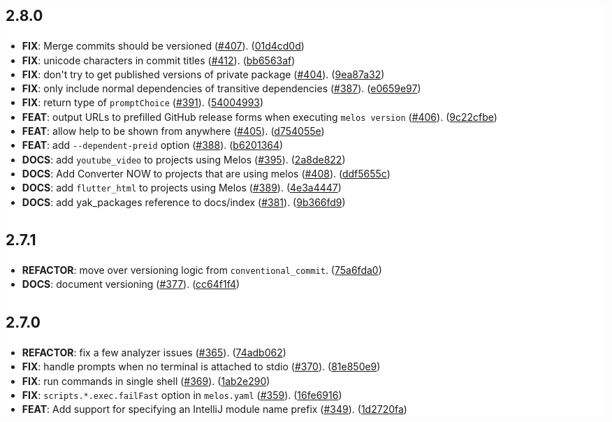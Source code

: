 ## 2.8.0

 - **FIX**: Merge commits should be versioned ([#407](https://github.com/invertase/melos/issues/407)). ([01d4cd0d](https://github.com/invertase/melos/commit/01d4cd0d01e87fa836d0bb92949a8ccccb8f8027))
 - **FIX**: unicode characters in commit titles ([#412](https://github.com/invertase/melos/issues/412)). ([bb6563af](https://github.com/invertase/melos/commit/bb6563af62336bf32d45f1da38246336aad38690))
 - **FIX**: don't try to get published versions of private package ([#404](https://github.com/invertase/melos/issues/404)). ([9ea87a32](https://github.com/invertase/melos/commit/9ea87a3252ee07592f145bd2212b1015fd714168))
 - **FIX**: only include normal dependencies of transitive dependencies ([#387](https://github.com/invertase/melos/issues/387)). ([e0659e97](https://github.com/invertase/melos/commit/e0659e976ad2d9eef90f611fa012a51e14880657))
 - **FIX**: return type of `promptChoice` ([#391](https://github.com/invertase/melos/issues/391)). ([54004993](https://github.com/invertase/melos/commit/54004993c980a204533980508bb2c03b27fe45fc))
 - **FEAT**: output URLs to prefilled GitHub release forms when executing `melos version` ([#406](https://github.com/invertase/melos/issues/406)). ([9c22cfbe](https://github.com/invertase/melos/commit/9c22cfbeab87fb91c8f2ba20c81d199af4232177))
 - **FEAT**: allow help to be shown from anywhere ([#405](https://github.com/invertase/melos/issues/405)). ([d754055e](https://github.com/invertase/melos/commit/d754055e9da4cfbd6ea8fb860c1f175f9ddb1ca5))
 - **FEAT**: add `--dependent-preid` option ([#388](https://github.com/invertase/melos/issues/388)). ([b6201364](https://github.com/invertase/melos/commit/b6201364dd951db39ab422b6baaa812cef8b83fd))
 - **DOCS**: add `youtube_video` to projects using Melos ([#395](https://github.com/invertase/melos/issues/395)). ([2a8de822](https://github.com/invertase/melos/commit/2a8de82210a4b531243bfca8acb3c67a8e25c8bd))
 - **DOCS**: Add Converter NOW to projects that are using melos ([#408](https://github.com/invertase/melos/issues/408)). ([ddf5655c](https://github.com/invertase/melos/commit/ddf5655cd4c919724f9f8900932ecacba255b049))
 - **DOCS**: add `flutter_html` to projects using Melos ([#389](https://github.com/invertase/melos/issues/389)). ([4e3a4447](https://github.com/invertase/melos/commit/4e3a4447b41973eb4b779b096a0dbdfcf2a3188c))
 - **DOCS**: add yak_packages reference to docs/index ([#381](https://github.com/invertase/melos/issues/381)). ([9b366fd9](https://github.com/invertase/melos/commit/9b366fd917792dbdde1ed59a51beefd46bb88c57))

## 2.7.1

 - **REFACTOR**: move over versioning logic from `conventional_commit`. ([75a6fda0](https://github.com/invertase/melos/commit/75a6fda09e2afdcea07d091e6cb48a2cbd2b7fac))
 - **DOCS**: document versioning ([#377](https://github.com/invertase/melos/issues/377)). ([cc64f1f4](https://github.com/invertase/melos/commit/cc64f1f48c032a60f1d58057df8e08f517c76d33))

## 2.7.0

 - **REFACTOR**: fix a few analyzer issues ([#365](https://github.com/invertase/melos/issues/365)). ([74adb062](https://github.com/invertase/melos/commit/74adb062650687a9b7bc8c108a96fbfbb71d023a))
 - **FIX**: handle prompts when no terminal is attached to stdio ([#370](https://github.com/invertase/melos/issues/370)). ([81e850e9](https://github.com/invertase/melos/commit/81e850e9d380e8474f76b813eafd887e50dddcd5))
 - **FIX**: run commands in single shell ([#369](https://github.com/invertase/melos/issues/369)). ([1ab2e290](https://github.com/invertase/melos/commit/1ab2e2902aedda02aed8a6bc009703bf1b8c01e3))
 - **FIX**: `scripts.*.exec.failFast` option in `melos.yaml` ([#359](https://github.com/invertase/melos/issues/359)). ([16fe6916](https://github.com/invertase/melos/commit/16fe691665466e81e34c87451e8b1ca32809bf95))
 - **FEAT**: Add support for specifying an IntelliJ module name prefix ([#349](https://github.com/invertase/melos/issues/349)). ([1d2720fa](https://github.com/invertase/melos/commit/1d2720fa7e73fc07766d0a9acd621fdb7f7fb311))
